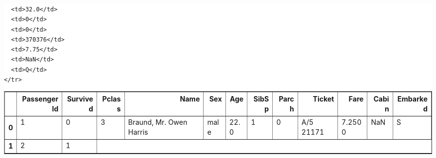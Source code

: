       <td>32.0</td>
      <td>0</td>
      <td>0</td>
      <td>370376</td>
      <td>7.75</td>
      <td>NaN</td>
      <td>Q</td>
    </tr>
  </tbody>
</table>
</div>



<div>
<style scoped>
    .dataframe tbody tr th:only-of-type {
        vertical-align: middle;
    }

    .dataframe tbody tr th {
        vertical-align: top;
    }

    .dataframe thead th {
        text-align: right;
    }
</style>
<table border="1" class="dataframe">
  <thead>
    <tr style="text-align: right;">
      <th></th>
      <th>PassengerId</th>
      <th>Survived</th>
      <th>Pclass</th>
      <th>Name</th>
      <th>Sex</th>
      <th>Age</th>
      <th>SibSp</th>
      <th>Parch</th>
      <th>Ticket</th>
      <th>Fare</th>
      <th>Cabin</th>
      <th>Embarked</th>
    </tr>
  </thead>
  <tbody>
    <tr>
      <th>0</th>
      <td>1</td>
      <td>0</td>
      <td>3</td>
      <td>Braund, Mr. Owen Harris</td>
      <td>male</td>
      <td>22.0</td>
      <td>1</td>
      <td>0</td>
      <td>A/5 21171</td>
      <td>7.2500</td>
      <td>NaN</td>
      <td>S</td>
    </tr>
    <tr>
      <th>1</th>
      <td>2</td>
      <td>1</td>